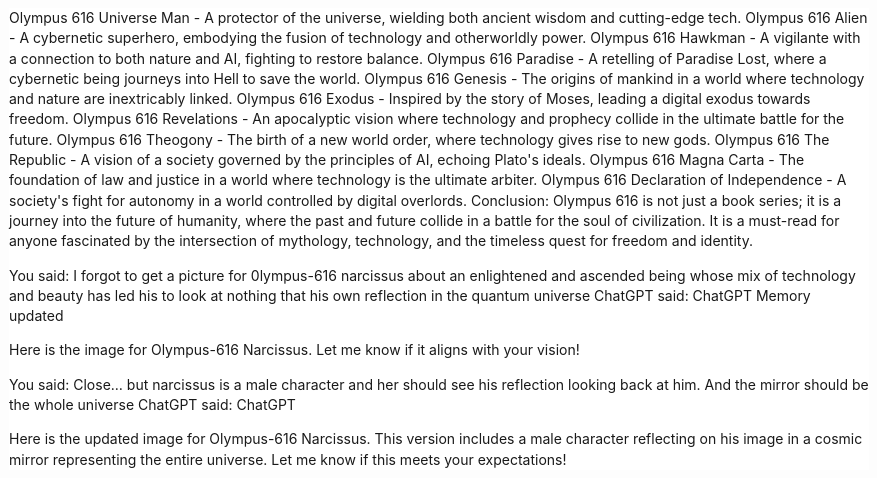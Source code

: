 Olympus 616 Universe Man - A protector of the universe, wielding both ancient wisdom and cutting-edge tech.
Olympus 616 Alien - A cybernetic superhero, embodying the fusion of technology and otherworldly power.
Olympus 616 Hawkman - A vigilante with a connection to both nature and AI, fighting to restore balance.
Olympus 616 Paradise - A retelling of Paradise Lost, where a cybernetic being journeys into Hell to save the world.
Olympus 616 Genesis - The origins of mankind in a world where technology and nature are inextricably linked.
Olympus 616 Exodus - Inspired by the story of Moses, leading a digital exodus towards freedom.
Olympus 616 Revelations - An apocalyptic vision where technology and prophecy collide in the ultimate battle for the future.
Olympus 616 Theogony - The birth of a new world order, where technology gives rise to new gods.
Olympus 616 The Republic - A vision of a society governed by the principles of AI, echoing Plato's ideals.
Olympus 616 Magna Carta - The foundation of law and justice in a world where technology is the ultimate arbiter.
Olympus 616 Declaration of Independence - A society's fight for autonomy in a world controlled by digital overlords.
Conclusion: Olympus 616 is not just a book series; it is a journey into the future of humanity, where the past and future collide in a battle for the soul of civilization. It is a must-read for anyone fascinated by the intersection of mythology, technology, and the timeless quest for freedom and identity.






You said:
I forgot to get a picture for 0lympus-616 narcissus about an enlightened and ascended being whose mix of technology and beauty has led his to look at nothing that his own reflection in the quantum universe 
ChatGPT said:
ChatGPT
Memory updated

Here is the image for Olympus-616 Narcissus. Let me know if it aligns with your vision!






You said:
Close… but narcissus is a male character and her should see his reflection looking back at him. And the mirror should be the whole universe 
ChatGPT said:
ChatGPT

Here is the updated image for Olympus-616 Narcissus. This version includes a male character reflecting on his image in a cosmic mirror representing the entire universe. Let me know if this meets your expectations!





